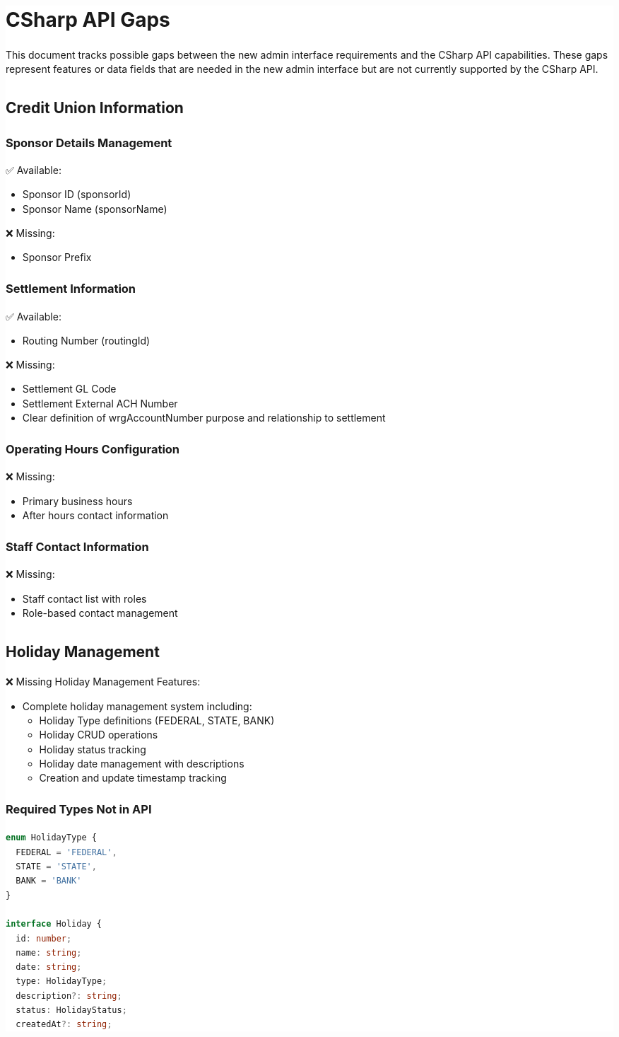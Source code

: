 # CSharp API Gaps

This document tracks possible gaps between the new admin interface requirements and the CSharp API capabilities. These gaps represent features or data fields that are needed in the new admin interface but are not currently supported by the CSharp API.

## Credit Union Information

### Sponsor Details Management
✅ Available:
- Sponsor ID (sponsorId)
- Sponsor Name (sponsorName)

❌ Missing:
- Sponsor Prefix

### Settlement Information
✅ Available:
- Routing Number (routingId)

❌ Missing:
- Settlement GL Code
- Settlement External ACH Number
- Clear definition of wrgAccountNumber purpose and relationship to settlement

### Operating Hours Configuration
❌ Missing:
- Primary business hours
- After hours contact information

### Staff Contact Information
❌ Missing:
- Staff contact list with roles
- Role-based contact management

## Holiday Management

❌ Missing Holiday Management Features:
- Complete holiday management system including:
  - Holiday Type definitions (FEDERAL, STATE, BANK)
  - Holiday CRUD operations
  - Holiday status tracking
  - Holiday date management with descriptions
  - Creation and update timestamp tracking

### Required Types Not in API
```typescript
enum HolidayType {
  FEDERAL = 'FEDERAL',
  STATE = 'STATE',
  BANK = 'BANK'
}

interface Holiday {
  id: number;
  name: string;
  date: string;
  type: HolidayType;
  description?: string;
  status: HolidayStatus;
  createdAt?: string;
```